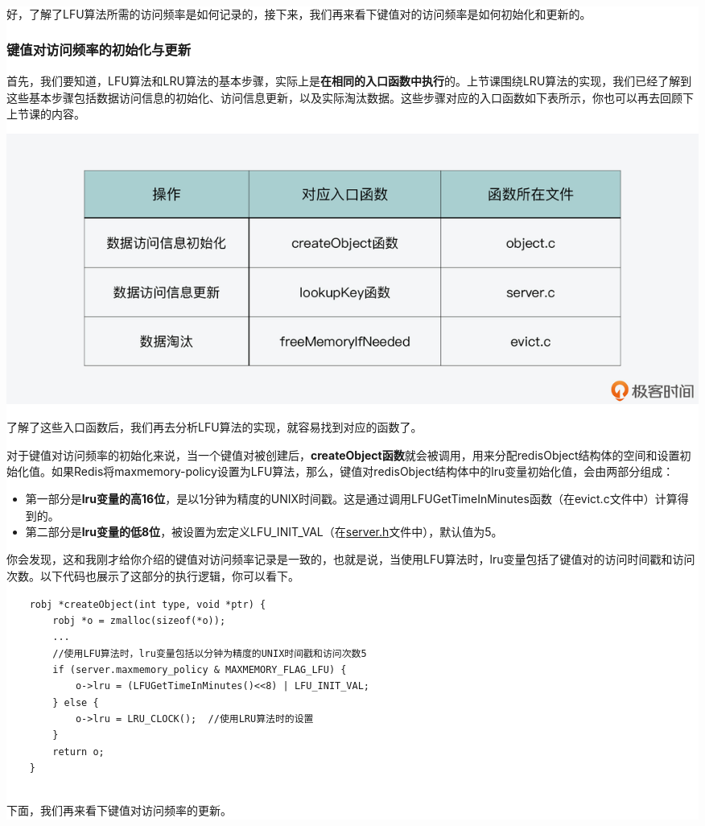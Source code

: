 好，了解了LFU算法所需的访问频率是如何记录的，接下来，我们再来看下键值对的访问频率是如何初始化和更新的。

### 键值对访问频率的初始化与更新

首先，我们要知道，LFU算法和LRU算法的基本步骤，实际上是**在相同的入口函数中执行**的。上节课围绕LRU算法的实现，我们已经了解到这些基本步骤包括数据访问信息的初始化、访问信息更新，以及实际淘汰数据。这些步骤对应的入口函数如下表所示，你也可以再去回顾下上节课的内容。

![](./httpsstatic001geekbangorgresourceimage09c40915155b20fee28776252f3b0c247ac4.jpg)

了解了这些入口函数后，我们再去分析LFU算法的实现，就容易找到对应的函数了。

对于键值对访问频率的初始化来说，当一个键值对被创建后，**createObject函数**就会被调用，用来分配redisObject结构体的空间和设置初始化值。如果Redis将maxmemory-policy设置为LFU算法，那么，键值对redisObject结构体中的lru变量初始化值，会由两部分组成：

* 第一部分是**lru变量的高16位**，是以1分钟为精度的UNIX时间戳。这是通过调用LFUGetTimeInMinutes函数（在evict.c文件中）计算得到的。
* 第二部分是**lru变量的低8位**，被设置为宏定义LFU\_INIT\_VAL（在[server.h](http://github.com/redis/redis/tree/5.0/src/server.h)文件中），默认值为5。

你会发现，这和我刚才给你介绍的键值对访问频率记录是一致的，也就是说，当使用LFU算法时，lru变量包括了键值对的访问时间戳和访问次数。以下代码也展示了这部分的执行逻辑，你可以看下。

```
    robj *createObject(int type, void *ptr) {
        robj *o = zmalloc(sizeof(*o));
        ...
        //使用LFU算法时，lru变量包括以分钟为精度的UNIX时间戳和访问次数5
        if (server.maxmemory_policy & MAXMEMORY_FLAG_LFU) {
            o->lru = (LFUGetTimeInMinutes()<<8) | LFU_INIT_VAL;
        } else {
            o->lru = LRU_CLOCK();  //使用LRU算法时的设置
        }
        return o;
    }
    

```

下面，我们再来看下键值对访问频率的更新。
